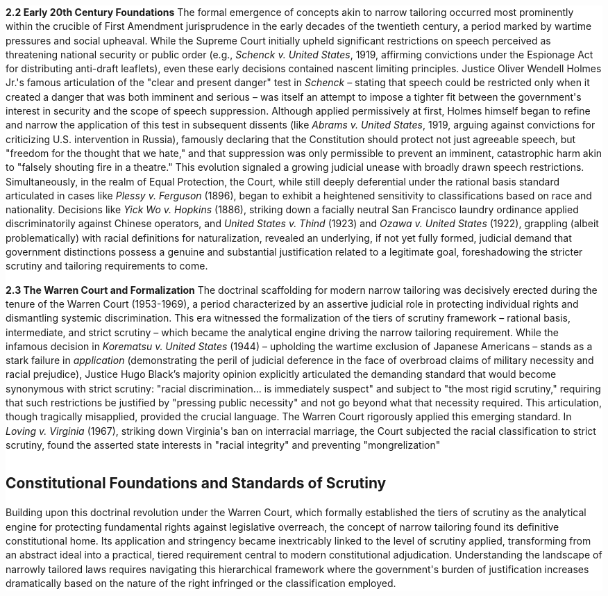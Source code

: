 **2.2 Early 20th Century Foundations**
The formal emergence of concepts akin to narrow tailoring occurred most prominently within the crucible of First Amendment jurisprudence in the early decades of the twentieth century, a period marked by wartime pressures and social upheaval. While the Supreme Court initially upheld significant restrictions on speech perceived as threatening national security or public order (e.g., *Schenck v. United States*, 1919, affirming convictions under the Espionage Act for distributing anti-draft leaflets), even these early decisions contained nascent limiting principles. Justice Oliver Wendell Holmes Jr.'s famous articulation of the "clear and present danger" test in *Schenck* – stating that speech could be restricted only when it created a danger that was both imminent and serious – was itself an attempt to impose a tighter fit between the government's interest in security and the scope of speech suppression. Although applied permissively at first, Holmes himself began to refine and narrow the application of this test in subsequent dissents (like *Abrams v. United States*, 1919, arguing against convictions for criticizing U.S. intervention in Russia), famously declaring that the Constitution should protect not just agreeable speech, but "freedom for the thought that we hate," and that suppression was only permissible to prevent an imminent, catastrophic harm akin to "falsely shouting fire in a theatre." This evolution signaled a growing judicial unease with broadly drawn speech restrictions. Simultaneously, in the realm of Equal Protection, the Court, while still deeply deferential under the rational basis standard articulated in cases like *Plessy v. Ferguson* (1896), began to exhibit a heightened sensitivity to classifications based on race and nationality. Decisions like *Yick Wo v. Hopkins* (1886), striking down a facially neutral San Francisco laundry ordinance applied discriminatorily against Chinese operators, and *United States v. Thind* (1923) and *Ozawa v. United States* (1922), grappling (albeit problematically) with racial definitions for naturalization, revealed an underlying, if not yet fully formed, judicial demand that government distinctions possess a genuine and substantial justification related to a legitimate goal, foreshadowing the stricter scrutiny and tailoring requirements to come.

**2.3 The Warren Court and Formalization**
The doctrinal scaffolding for modern narrow tailoring was decisively erected during the tenure of the Warren Court (1953-1969), a period characterized by an assertive judicial role in protecting individual rights and dismantling systemic discrimination. This era witnessed the formalization of the tiers of scrutiny framework – rational basis, intermediate, and strict scrutiny – which became the analytical engine driving the narrow tailoring requirement. While the infamous decision in *Korematsu v. United States* (1944) – upholding the wartime exclusion of Japanese Americans – stands as a stark failure in *application* (demonstrating the peril of judicial deference in the face of overbroad claims of military necessity and racial prejudice), Justice Hugo Black’s majority opinion explicitly articulated the demanding standard that would become synonymous with strict scrutiny: "racial discrimination... is immediately suspect" and subject to "the most rigid scrutiny," requiring that such restrictions be justified by "pressing public necessity" and not go beyond what that necessity required. This articulation, though tragically misapplied, provided the crucial language. The Warren Court rigorously applied this emerging standard. In *Loving v. Virginia* (1967), striking down Virginia's ban on interracial marriage, the Court subjected the racial classification to strict scrutiny, found the asserted state interests in "racial integrity" and preventing "mongrelization"

## Constitutional Foundations and Standards of Scrutiny

Building upon this doctrinal revolution under the Warren Court, which formally established the tiers of scrutiny as the analytical engine for protecting fundamental rights against legislative overreach, the concept of narrow tailoring found its definitive constitutional home. Its application and stringency became inextricably linked to the level of scrutiny applied, transforming from an abstract ideal into a practical, tiered requirement central to modern constitutional adjudication. Understanding the landscape of narrowly tailored laws requires navigating this hierarchical framework where the government's burden of justification increases dramatically based on the nature of the right infringed or the classification employed.

